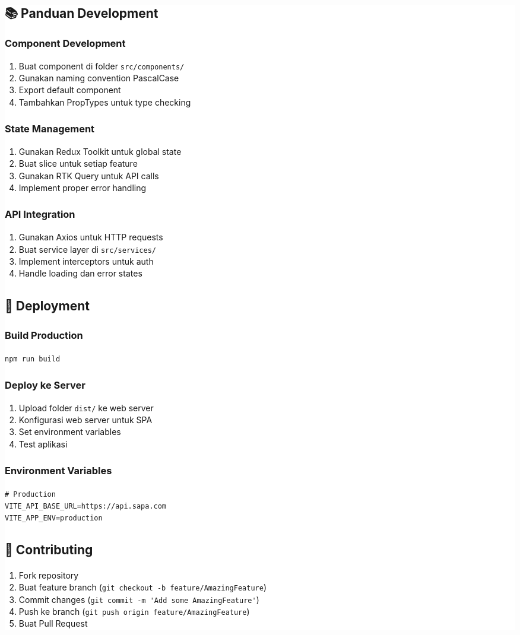 ## 📚 Panduan Development

### Component Development

1. Buat component di folder `src/components/`
2. Gunakan naming convention PascalCase
3. Export default component
4. Tambahkan PropTypes untuk type checking

### State Management

1. Gunakan Redux Toolkit untuk global state
2. Buat slice untuk setiap feature
3. Gunakan RTK Query untuk API calls
4. Implement proper error handling

### API Integration

1. Gunakan Axios untuk HTTP requests
2. Buat service layer di `src/services/`
3. Implement interceptors untuk auth
4. Handle loading dan error states

## 🚀 Deployment

### Build Production

```bash
npm run build
```

### Deploy ke Server

1. Upload folder `dist/` ke web server
2. Konfigurasi web server untuk SPA
3. Set environment variables
4. Test aplikasi

### Environment Variables

```env
# Production
VITE_API_BASE_URL=https://api.sapa.com
VITE_APP_ENV=production
```

## 🤝 Contributing

1. Fork repository
2. Buat feature branch (`git checkout -b feature/AmazingFeature`)
3. Commit changes (`git commit -m 'Add some AmazingFeature'`)
4. Push ke branch (`git push origin feature/AmazingFeature`)
5. Buat Pull Request
